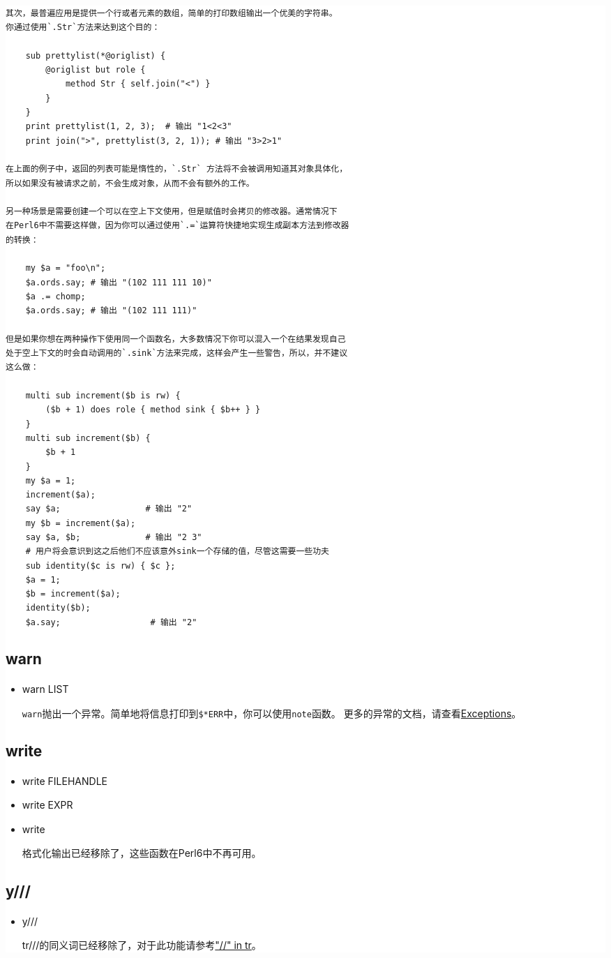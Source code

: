     其次，最普遍应用是提供一个行或者元素的数组，简单的打印数组输出一个优美的字符串。
    你通过使用`.Str`方法来达到这个目的：

        sub prettylist(*@origlist) {
            @origlist but role {
                method Str { self.join("<") }
            }
        }
        print prettylist(1, 2, 3);  # 输出 "1<2<3"
        print join(">", prettylist(3, 2, 1)); # 输出 "3>2>1"

    在上面的例子中，返回的列表可能是惰性的，`.Str` 方法将不会被调用知道其对象具体化，
    所以如果没有被请求之前，不会生成对象，从而不会有额外的工作。

    另一种场景是需要创建一个可以在空上下文使用，但是赋值时会拷贝的修改器。通常情况下
    在Perl6中不需要这样做，因为你可以通过使用`.=`运算符快捷地实现生成副本方法到修改器
    的转换：

        my $a = "foo\n";
        $a.ords.say; # 输出 "(102 111 111 10)"
        $a .= chomp;
        $a.ords.say; # 输出 "(102 111 111)"

    但是如果你想在两种操作下使用同一个函数名，大多数情况下你可以混入一个在结果发现自己
    处于空上下文的时会自动调用的`.sink`方法来完成，这样会产生一些警告，所以，并不建议
    这么做：

        multi sub increment($b is rw) {
            ($b + 1) does role { method sink { $b++ } }
        }
        multi sub increment($b) {
            $b + 1
        }
        my $a = 1;
        increment($a);
        say $a;                 # 输出 "2"
        my $b = increment($a);
        say $a, $b;             # 输出 "2 3"
        # 用户将会意识到这之后他们不应该意外sink一个存储的值，尽管这需要一些功夫
        sub identity($c is rw) { $c };
        $a = 1;
        $b = increment($a);
        identity($b);
        $a.say;                  # 输出 "2"

## warn

- warn LIST

    `warn`抛出一个异常。简单地将信息打印到`$*ERR`中，你可以使用`note`函数。 
    更多的异常的文档，请查看[Exceptions](#language-exceptions)。

## write

- write FILEHANDLE
- write EXPR
- write

    格式化输出已经移除了，这些函数在Perl6中不再可用。

## y///

- y///

    tr///的同义词已经移除了，对于此功能请参考["//" in tr](https://metacpan.org/pod/tr#pod)。

